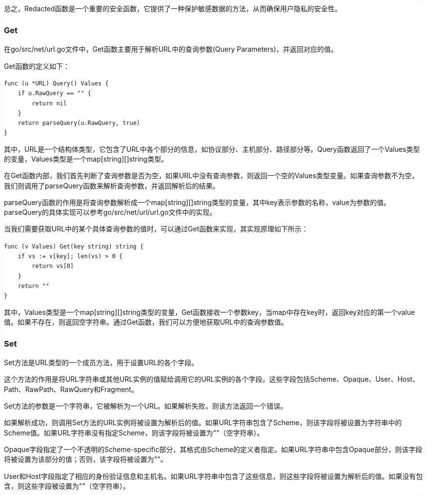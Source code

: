 总之，Redacted函数是一个重要的安全函数，它提供了一种保护敏感数据的方法，从而确保用户隐私的安全性。



### Get

在go/src/net/url.go文件中，Get函数主要用于解析URL中的查询参数(Query Parameters)，并返回对应的值。

Get函数的定义如下：

```
func (u *URL) Query() Values {
    if u.RawQuery == "" {
        return nil
    }
    return parseQuery(u.RawQuery, true)
}
```

其中，URL是一个结构体类型，它包含了URL中各个部分的信息，如协议部分、主机部分、路径部分等。Query函数返回了一个Values类型的变量，Values类型是一个map[string][]string类型。

在Get函数内部，我们首先判断了查询参数是否为空，如果URL中没有查询参数，则返回一个空的Values类型变量。如果查询参数不为空，我们则调用了parseQuery函数来解析查询参数，并返回解析后的结果。

parseQuery函数的作用是将查询参数解析成一个map[string][]string类型的变量，其中key表示参数的名称，value为参数的值。parseQuery的具体实现可以参考go/src/net/url/url.go文件中的实现。

当我们需要获取URL中的某个具体查询参数的值时，可以通过Get函数来实现，其实现原理如下所示：

```
func (v Values) Get(key string) string {
    if vs := v[key]; len(vs) > 0 {
        return vs[0]
    }
    return ""
}
```

其中，Values类型是一个map[string][]string类型的变量，Get函数接收一个参数key，当map中存在key时，返回key对应的第一个value值。如果不存在，则返回空字符串。通过Get函数，我们可以方便地获取URL中的查询参数值。



### Set

Set方法是URL类型的一个成员方法，用于设置URL的各个字段。

这个方法的作用是将URL字符串或其他URL实例的值赋给调用它的URL实例的各个字段。这些字段包括Scheme、Opaque、User、Host、Path、RawPath、RawQuery和Fragment。

Set方法的参数是一个字符串，它被解析为一个URL。如果解析失败，则该方法返回一个错误。

如果解析成功，则调用Set方法的URL实例将被设置为解析后的值。如果URL字符串包含了Scheme，则该字段将被设置为字符串中的Scheme值。如果URL字符串没有指定Scheme，则该字段将被设置为""（空字符串）。

Opaque字段指定了一个不透明的Scheme-specific部分，其格式由Scheme的定义者指定。如果URL字符串中包含Opaque部分，则该字段将被设置为该部分的值；否则，该字段将被设置为""。

User和Host字段指定了相应的身份验证信息和主机名。如果URL字符串中包含了这些信息，则这些字段将被设置为解析后的值。如果没有包含，则这些字段被设置为""（空字符串）。
